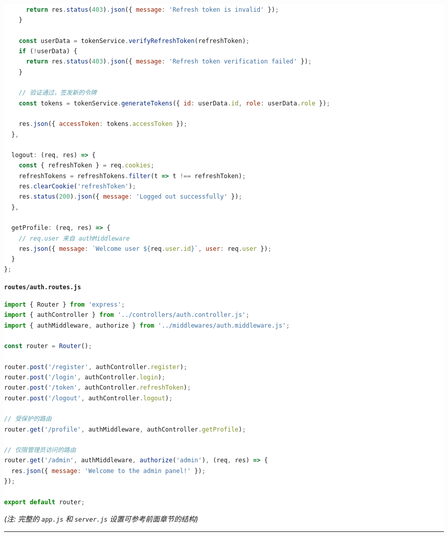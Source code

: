 ```javascript
      return res.status(403).json({ message: 'Refresh token is invalid' });
    }

    const userData = tokenService.verifyRefreshToken(refreshToken);
    if (!userData) {
      return res.status(403).json({ message: 'Refresh token verification failed' });
    }
    
    // 验证通过，签发新的令牌
    const tokens = tokenService.generateTokens({ id: userData.id, role: userData.role });
    
    res.json({ accessToken: tokens.accessToken });
  },

  logout: (req, res) => {
    const { refreshToken } = req.cookies;
    refreshTokens = refreshTokens.filter(t => t !== refreshToken);
    res.clearCookie('refreshToken');
    res.status(200).json({ message: 'Logged out successfully' });
  },
  
  getProfile: (req, res) => {
    // req.user 来自 authMiddleware
    res.json({ message: `Welcome user ${req.user.id}`, user: req.user });
  }
};
```

**`routes/auth.routes.js`**
```javascript
import { Router } from 'express';
import { authController } from '../controllers/auth.controller.js';
import { authMiddleware, authorize } from '../middlewares/auth.middleware.js';

const router = Router();

router.post('/register', authController.register);
router.post('/login', authController.login);
router.post('/token', authController.refreshToken);
router.post('/logout', authController.logout);

// 受保护的路由
router.get('/profile', authMiddleware, authController.getProfile);

// 仅限管理员访问的路由
router.get('/admin', authMiddleware, authorize('admin'), (req, res) => {
  res.json({ message: 'Welcome to the admin panel!' });
});

export default router;
```
*(注: 完整的 `app.js` 和 `server.js` 设置可参考前面章节的结构)*

---